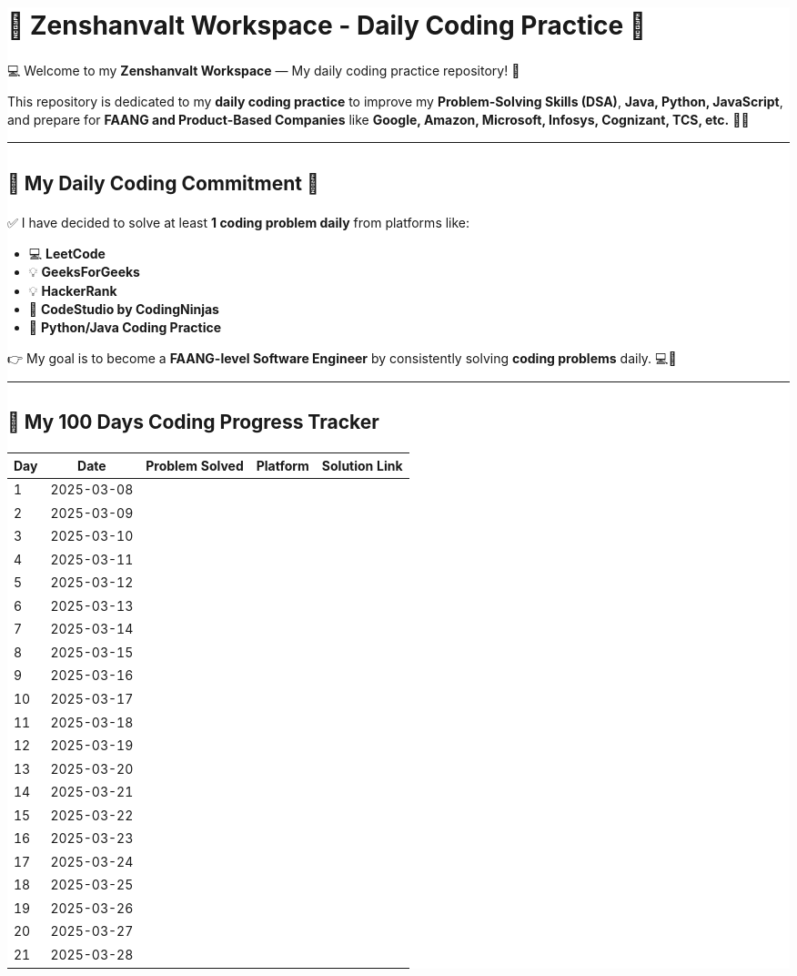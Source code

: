 # 🎉 Zenshanvalt Workspace - Daily Coding Practice 🚀

💻 Welcome to my **Zenshanvalt Workspace** — My daily coding practice repository! 🚀  

This repository is dedicated to my **daily coding practice** to improve my **Problem-Solving Skills (DSA)**, **Java, Python, JavaScript**, and prepare for **FAANG and Product-Based Companies** like **Google, Amazon, Microsoft, Infosys, Cognizant, TCS, etc.** 💯🔥  

---

## 📅 My Daily Coding Commitment 💯
✅ I have decided to solve at least **1 coding problem daily** from platforms like:  
- 💻 **LeetCode**  
- 💡 **GeeksForGeeks**  
- 💡 **HackerRank**  
- 💯 **CodeStudio by CodingNinjas**  
- 🐍 **Python/Java Coding Practice**  

👉 My goal is to become a **FAANG-level Software Engineer** by consistently solving **coding problems** daily. 💻🚀  

---

## 📅 My 100 Days Coding Progress Tracker

| Day  | Date       | Problem Solved     | Platform       | Solution Link                     |
|------|------------|-------------------|----------------|------------------------------------|
| 1    | 2025-03-08 |                    |                |                                    |
| 2    | 2025-03-09 |                    |                |                                    |
| 3    | 2025-03-10 |                    |                |                                    |
| 4    | 2025-03-11 |                    |                |                                    |
| 5    | 2025-03-12 |                    |                |                                    |
| 6    | 2025-03-13 |                    |                |                                    |
| 7    | 2025-03-14 |                    |                |                                    |
| 8    | 2025-03-15 |                    |                |                                    |
| 9    | 2025-03-16 |                    |                |                                    |
| 10   | 2025-03-17 |                    |                |                                    |
| 11   | 2025-03-18 |                    |                |                                    |
| 12   | 2025-03-19 |                    |                |                                    |
| 13   | 2025-03-20 |                    |                |                                    |
| 14   | 2025-03-21 |                    |                |                                    |
| 15   | 2025-03-22 |                    |                |                                    |
| 16   | 2025-03-23 |                    |                |                                    |
| 17   | 2025-03-24 |                    |                |                                    |
| 18   | 2025-03-25 |                    |                |                                    |
| 19   | 2025-03-26 |                    |                |                                    |
| 20   | 2025-03-27 |                    |                |                                    |
| 21   | 2025-03-28 |                    |                |                                    |